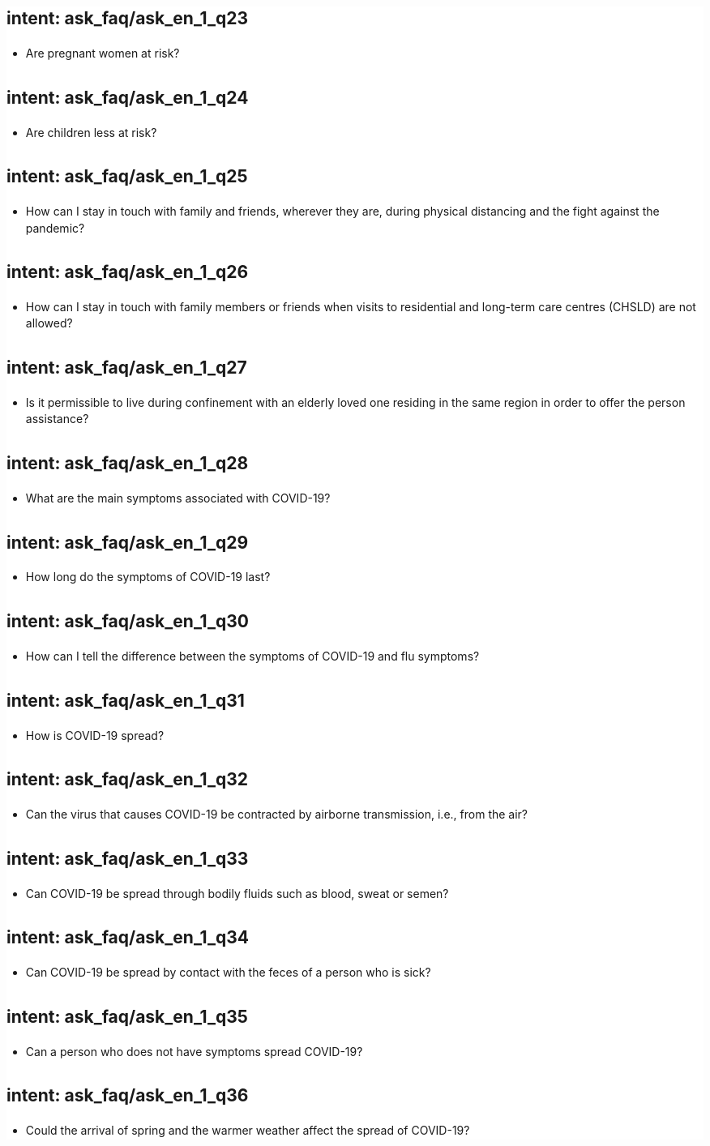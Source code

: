 ## intent: ask_faq/ask_en_1_q23
- Are pregnant women at risk?

## intent: ask_faq/ask_en_1_q24
- Are children less at risk?

## intent: ask_faq/ask_en_1_q25
- How can I stay in touch with family and friends, wherever they are, during physical distancing and the fight against the pandemic?

## intent: ask_faq/ask_en_1_q26
- How can I stay in touch with family members or friends when visits to residential and long-term care centres (CHSLD) are not allowed?

## intent: ask_faq/ask_en_1_q27
- Is it permissible to live during confinement with an elderly loved one residing in the same region in order to offer the person assistance?

## intent: ask_faq/ask_en_1_q28
- What are the main symptoms associated with COVID-19?

## intent: ask_faq/ask_en_1_q29
- How long do the symptoms of COVID-19 last?

## intent: ask_faq/ask_en_1_q30
- How can I tell the difference between the symptoms of COVID-19 and flu symptoms?

## intent: ask_faq/ask_en_1_q31
- How is COVID-19 spread?

## intent: ask_faq/ask_en_1_q32
- Can the virus that causes COVID-19 be contracted by airborne transmission, i.e., from the air?

## intent: ask_faq/ask_en_1_q33
- Can COVID-19 be spread through bodily fluids such as blood, sweat or semen?

## intent: ask_faq/ask_en_1_q34
- Can COVID-19 be spread by contact with the feces of a person who is sick?

## intent: ask_faq/ask_en_1_q35
- Can a person who does not have symptoms spread COVID-19?

## intent: ask_faq/ask_en_1_q36
- Could the arrival of spring and the warmer weather affect the spread of COVID-19?
